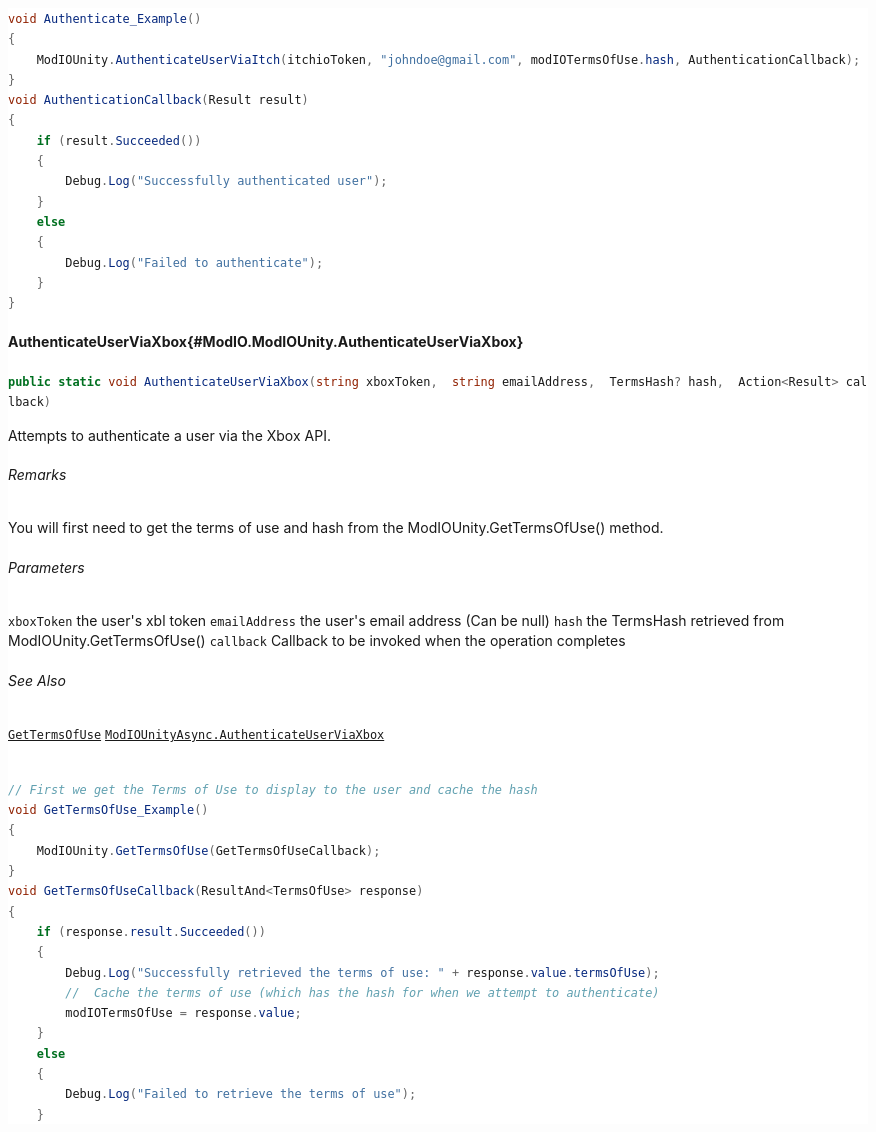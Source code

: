 ```csharp
void Authenticate_Example()
{
    ModIOUnity.AuthenticateUserViaItch(itchioToken, "johndoe@gmail.com", modIOTermsOfUse.hash, AuthenticationCallback);
}
void AuthenticationCallback(Result result)
{
    if (result.Succeeded())
    {
        Debug.Log("Successfully authenticated user");
    }
    else
    {
        Debug.Log("Failed to authenticate");
    }
}

```



#### AuthenticateUserViaXbox{#ModIO.ModIOUnity.AuthenticateUserViaXbox}

```csharp
public static void AuthenticateUserViaXbox(string xboxToken,  string emailAddress,  TermsHash? hash,  Action<Result> callback)
```

Attempts to authenticate a user via the Xbox API.


###### Remarks


You will first need to get the terms of use and hash from the ModIOUnity.GetTermsOfUse()
method.


###### Parameters

`xboxToken` the user's xbl token
`emailAddress` the user's email address (Can be null)
`hash` the TermsHash retrieved from ModIOUnity.GetTermsOfUse()
`callback` Callback to be invoked when the operation completes

###### See Also

[`GetTermsOfUse`](#ModIO.ModIOUnity.GetTermsOfUse)
[`ModIOUnityAsync.AuthenticateUserViaXbox`](#ModIO.ModIOUnityAsync.AuthenticateUserViaXbox)
```csharp

// First we get the Terms of Use to display to the user and cache the hash
void GetTermsOfUse_Example()
{
    ModIOUnity.GetTermsOfUse(GetTermsOfUseCallback);
}
void GetTermsOfUseCallback(ResultAnd<TermsOfUse> response)
{
    if (response.result.Succeeded())
    {
        Debug.Log("Successfully retrieved the terms of use: " + response.value.termsOfUse);
        //  Cache the terms of use (which has the hash for when we attempt to authenticate)
        modIOTermsOfUse = response.value;
    }
    else
    {
        Debug.Log("Failed to retrieve the terms of use");
    }
```